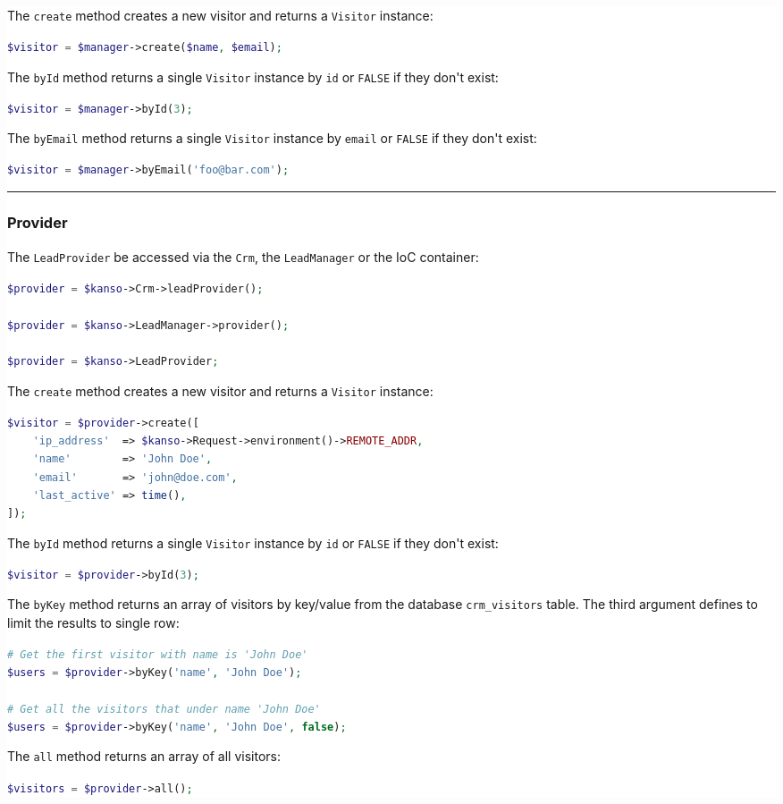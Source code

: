 The `create` method creates a new visitor and returns a `Visitor` instance:
```php
$visitor = $manager->create($name, $email);
```

The `byId` method returns a single `Visitor` instance by `id` or `FALSE` if they don't exist:
```php
$visitor = $manager->byId(3);
```

The `byEmail` method returns a single `Visitor` instance by `email` or `FALSE` if they don't exist:
```php
$visitor = $manager->byEmail('foo@bar.com');
```
--------------------------------------------------------

### Provider

The `LeadProvider` be accessed via the `Crm`, the `LeadManager` or the IoC container:
```php
$provider = $kanso->Crm->leadProvider();

$provider = $kanso->LeadManager->provider();

$provider = $kanso->LeadProvider;
```

The `create` method creates a new visitor and returns a `Visitor` instance:
```php
$visitor = $provider->create([
	'ip_address'  => $kanso->Request->environment()->REMOTE_ADDR,
	'name'        => 'John Doe',
	'email'       => 'john@doe.com',
	'last_active' => time(),
]);
```

The `byId` method returns a single `Visitor` instance by `id` or `FALSE` if they don't exist:
```php
$visitor = $provider->byId(3);
```

The `byKey` method returns an array of visitors by key/value from the database `crm_visitors` table. The third argument defines to limit the results to single row:
```php
# Get the first visitor with name is 'John Doe'
$users = $provider->byKey('name', 'John Doe');

# Get all the visitors that under name 'John Doe'
$users = $provider->byKey('name', 'John Doe', false);
```

The `all` method returns an array of all visitors:
```php
$visitors = $provider->all();
```
